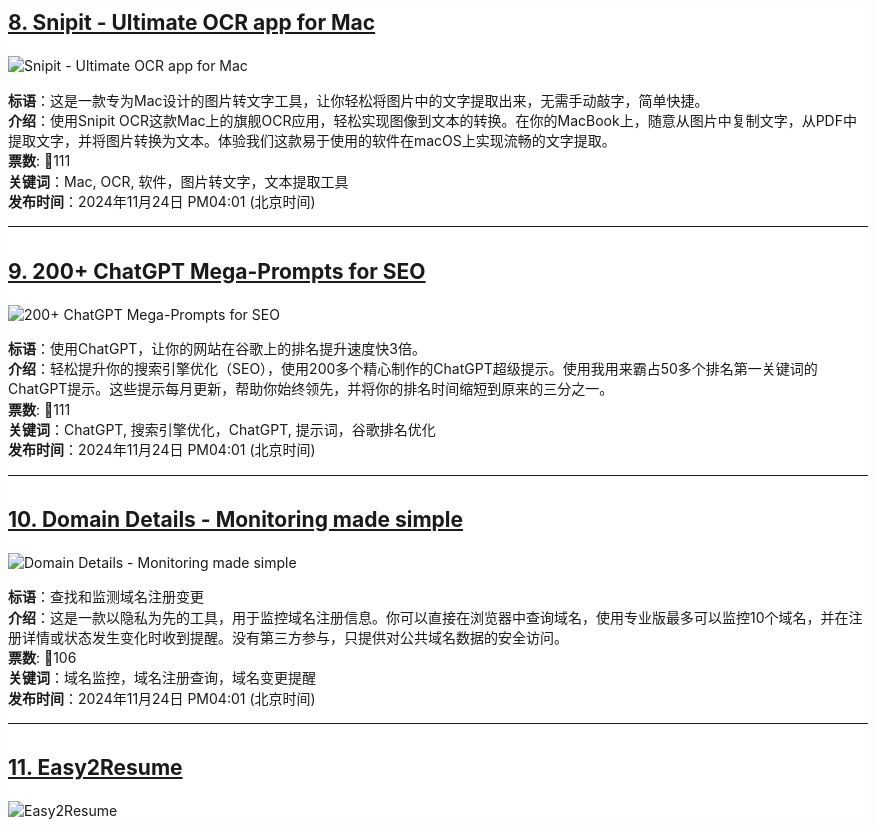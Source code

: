 
## [8. Snipit - Ultimate OCR app for Mac](https://www.producthunt.com/posts/snipit-ultimate-ocr-app-for-mac?utm_campaign=producthunt-api&utm_medium=api-v2&utm_source=Application%3A+DailyHunter+%28ID%3A+140760%29)  
![Snipit - Ultimate OCR app for Mac](https://ph-files.imgix.net/5e75661a-6695-47c6-9e78-2ca26d131f88.webp?auto=format&fit=crop&frame=1&h=512&w=1024)  

**标语**：这是一款专为Mac设计的图片转文字工具，让你轻松将图片中的文字提取出来，无需手动敲字，简单快捷。  
**介绍**：使用Snipit OCR这款Mac上的旗舰OCR应用，轻松实现图像到文本的转换。在你的MacBook上，随意从图片中复制文字，从PDF中提取文字，并将图片转换为文本。体验我们这款易于使用的软件在macOS上实现流畅的文字提取。  
**票数**: 🔺111  
**关键词**：Mac, OCR, 软件，图片转文字，文本提取工具  
**发布时间**：2024年11月24日 PM04:01 (北京时间)  

---

## [9. 200+ ChatGPT Mega-Prompts for SEO](https://www.producthunt.com/posts/200-chatgpt-mega-prompts-for-seo?utm_campaign=producthunt-api&utm_medium=api-v2&utm_source=Application%3A+DailyHunter+%28ID%3A+140760%29)  
![200+ ChatGPT Mega-Prompts for SEO](https://ph-files.imgix.net/a18786b0-902a-443f-b553-4db0ee4b829f.png?auto=format&fit=crop&frame=1&h=512&w=1024)  

**标语**：使用ChatGPT，让你的网站在谷歌上的排名提升速度快3倍。  
**介绍**：轻松提升你的搜索引擎优化（SEO），使用200多个精心制作的ChatGPT超级提示。使用我用来霸占50多个排名第一关键词的ChatGPT提示。这些提示每月更新，帮助你始终领先，并将你的排名时间缩短到原来的三分之一。  
**票数**: 🔺111  
**关键词**：ChatGPT, 搜索引擎优化，ChatGPT, 提示词，谷歌排名优化  
**发布时间**：2024年11月24日 PM04:01 (北京时间)  

---

## [10. Domain Details - Monitoring made simple](https://www.producthunt.com/posts/domain-details-monitoring-made-simple?utm_campaign=producthunt-api&utm_medium=api-v2&utm_source=Application%3A+DailyHunter+%28ID%3A+140760%29)  
![Domain Details - Monitoring made simple](https://ph-files.imgix.net/5a31f0cf-fa31-4d90-b01c-3065dcbcf73c.jpeg?auto=format&fit=crop&frame=1&h=512&w=1024)  

**标语**：查找和监测域名注册变更  
**介绍**：这是一款以隐私为先的工具，用于监控域名注册信息。你可以直接在浏览器中查询域名，使用专业版最多可以监控10个域名，并在注册详情或状态发生变化时收到提醒。没有第三方参与，只提供对公共域名数据的安全访问。  
**票数**: 🔺106  
**关键词**：域名监控，域名注册查询，域名变更提醒  
**发布时间**：2024年11月24日 PM04:01 (北京时间)  

---

## [11. Easy2Resume](https://www.producthunt.com/posts/easy2resume?utm_campaign=producthunt-api&utm_medium=api-v2&utm_source=Application%3A+DailyHunter+%28ID%3A+140760%29)  
![Easy2Resume](https://ph-files.imgix.net/2da3db1e-aa96-454f-95a0-187bd23acd75.webp?auto=format&fit=crop&frame=1&h=512&w=1024)  
